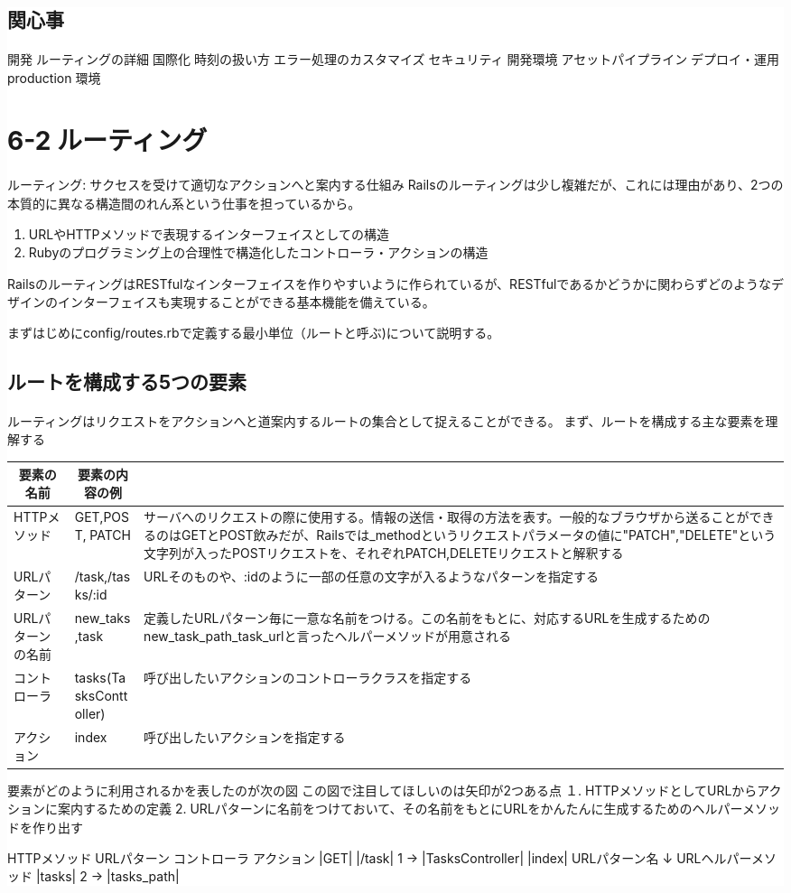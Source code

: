 ## 関心事
開発
    ルーティングの詳細
    国際化
    時刻の扱い方
    エラー処理のカスタマイズ
    セキュリティ
開発環境
    アセットパイプライン
デプロイ・運用
    production 環境


# 6-2 ルーティング
ルーティング: サクセスを受けて適切なアクションへと案内する仕組み
Railsのルーティングは少し複雑だが、これには理由があり、2つの本質的に異なる構造間のれん系という仕事を担っているから。

1. URLやHTTPメソッドで表現するインターフェイスとしての構造
2. Rubyのプログラミング上の合理性で構造化したコントローラ・アクションの構造

RailsのルーティングはRESTfulなインターフェイスを作りやすいように作られているが、RESTfulであるかどうかに関わらずどのようなデザインのインターフェイスも実現することができる基本機能を備えている。

まずはじめにconfig/routes.rbで定義する最小単位（ルートと呼ぶ)について説明する。


## ルートを構成する5つの要素
ルーティングはリクエストをアクションへと道案内するルートの集合として捉えることができる。
まず、ルートを構成する主な要素を理解する

|要素の名前|要素の内容の例||
--|--|--
|HTTPメソッド|GET,POST, PATCH|サーバへのリクエストの際に使用する。情報の送信・取得の方法を表す。一般的なブラウザから送ることができるのはGETとPOST飲みだが、Railsでは_methodというリクエストパラメータの値に"PATCH","DELETE"という文字列が入ったPOSTリクエストを、それぞれPATCH,DELETEリクエストと解釈する|
|URLパターン|/task,/tasks/:id|URLそのものや、:idのように一部の任意の文字が入るようなパターンを指定する|
|URLパターンの名前|new_taks,task|定義したURLパターン毎に一意な名前をつける。この名前をもとに、対応するURLを生成するためのnew_task_path_task_urlと言ったヘルパーメソッドが用意される|
|コントローラ|tasks(TasksConttoller)|呼び出したいアクションのコントローラクラスを指定する|
|アクション|index|呼び出したいアクションを指定する|

要素がどのように利用されるかを表したのが次の図
この図で注目してほしいのは矢印が2つある点
１. HTTPメソッドとしてURLからアクションに案内するための定義
2. URLパターンに名前をつけておいて、その名前をもとにURLをかんたんに生成するためのヘルパーメソッドを作り出す

HTTPメソッド  URLパターン       コントローラ        アクション
|GET|       |/task|   1  ->  |TasksController| |index|
    URLパターン名 ↓             URLヘルパーメソッド
            |tasks|   2  ->  |tasks_path|
